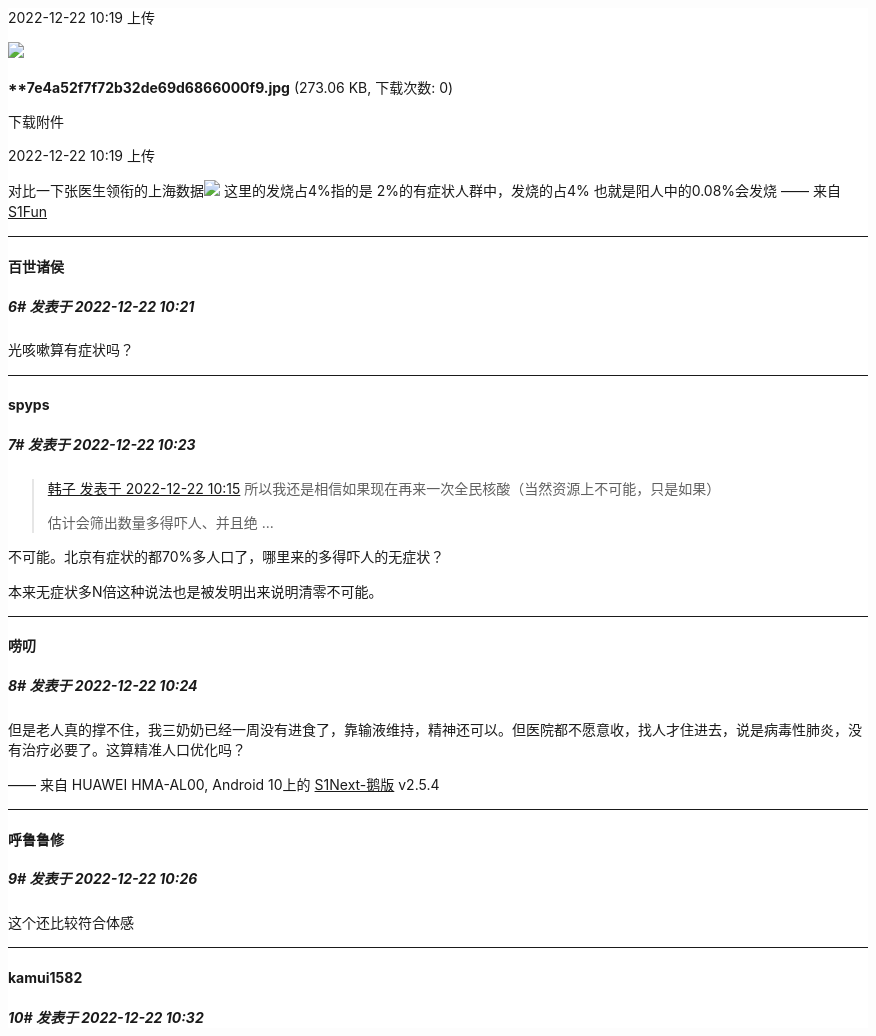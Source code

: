 2022-12-22 10:19 上传

<img src="https://img.saraba1st.com/forum/202212/22/101915jqq761680v7j777m.jpg" referrerpolicy="no-referrer">

<strong>**7e4a52f7f72b32de69d6866000f9.jpg</strong> (273.06 KB, 下载次数: 0)

下载附件

2022-12-22 10:19 上传

对比一下张医生领衔的上海数据<img src="https://static.saraba1st.com/image/smiley/face2017/067.png" referrerpolicy="no-referrer">
这里的发烧占4%指的是
2%的有症状人群中，发烧的占4%
也就是阳人中的0.08%会发烧
—— 来自 [S1Fun](https://s1fun.koalcat.com)

*****

####  百世诸侯  
##### 6#       发表于 2022-12-22 10:21

光咳嗽算有症状吗？

*****

####  spyps  
##### 7#       发表于 2022-12-22 10:23

<blockquote><a href="httphttps://bbs.saraba1st.com/2b/forum.php?mod=redirect&amp;goto=findpost&amp;pid=59044242&amp;ptid=2111282" target="_blank">韩子 发表于 2022-12-22 10:15</a>
所以我还是相信如果现在再来一次全民核酸（当然资源上不可能，只是如果）

估计会筛出数量多得吓人、并且绝 ...</blockquote>
不可能。北京有症状的都70%多人口了，哪里来的多得吓人的无症状？

本来无症状多N倍这种说法也是被发明出来说明清零不可能。

*****

####  唠叨  
##### 8#       发表于 2022-12-22 10:24

但是老人真的撑不住，我三奶奶已经一周没有进食了，靠输液维持，精神还可以。但医院都不愿意收，找人才住进去，说是病毒性肺炎，没有治疗必要了。这算精准人口优化吗？

—— 来自 HUAWEI HMA-AL00, Android 10上的 [S1Next-鹅版](https://github.com/ykrank/S1-Next/releases) v2.5.4

*****

####  呼鲁鲁修  
##### 9#       发表于 2022-12-22 10:26

这个还比较符合体感

*****

####  kamui1582  
##### 10#       发表于 2022-12-22 10:32
